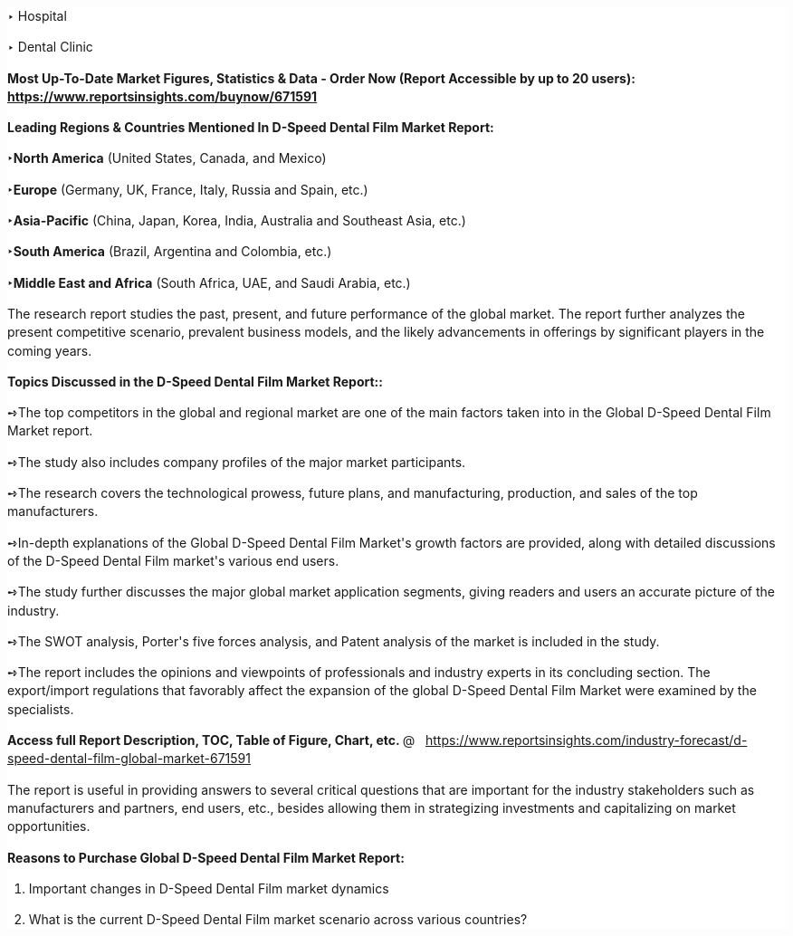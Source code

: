 ‣ Hospital

‣ Dental Clinic

<strong>Most Up-To-Date Market Figures, Statistics & Data - Order Now (Report Accessible by up to 20 users): <a href=https://www.reportsinsights.com/buynow/671591>https://www.reportsinsights.com/buynow/671591</a></strong>

<strong>Leading Regions &amp; Countries Mentioned In D-Speed Dental Film Market Report:</strong>

<strong>‣North America</strong> (United States, Canada, and Mexico)

<strong>‣Europe</strong> (Germany, UK, France, Italy, Russia and Spain, etc.)

<strong>‣Asia-Pacific</strong> (China, Japan, Korea, India, Australia and Southeast Asia, etc.)

<strong>‣South America</strong> (Brazil, Argentina and Colombia, etc.)

<strong>‣Middle East and Africa</strong> (South Africa, UAE, and Saudi Arabia, etc.)

The research report studies the past, present, and future performance of the global market. The report further analyzes the present competitive scenario, prevalent business models, and the likely advancements in offerings by significant players in the coming years.

<strong>Topics Discussed in the D-Speed Dental Film Market Report::</strong>

➺The top competitors in the global and regional market are one of the main factors taken into in the Global D-Speed Dental Film Market report.

➺The study also includes company profiles of the major market participants.

➺The research covers the technological prowess, future plans, and manufacturing, production, and sales of the top manufacturers.

➺In-depth explanations of the Global D-Speed Dental Film Market's growth factors are provided, along with detailed discussions of the D-Speed Dental Film market's various end users.

➺The study further discusses the major global market application segments, giving readers and users an accurate picture of the industry.

➺The SWOT analysis, Porter's five forces analysis, and Patent analysis of the market is included in the study.

➺The report includes the opinions and viewpoints of professionals and industry experts in its concluding section. The export/import regulations that favorably affect the expansion of the global D-Speed Dental Film Market were examined by the specialists.

<strong>Access full Report Description, TOC, Table of Figure, Chart, etc. </strong>@   <a href=https://www.reportsinsights.com/industry-forecast/d-speed-dental-film-global-market-671591>https://www.reportsinsights.com/industry-forecast/d-speed-dental-film-global-market-671591</a>

The report is useful in providing answers to several critical questions that are important for the industry stakeholders such as manufacturers and partners, end users, etc., besides allowing them in strategizing investments and capitalizing on market opportunities.

<strong>Reasons to Purchase Global D-Speed Dental Film Market Report:</strong>

1. Important changes in D-Speed Dental Film market dynamics

2. What is the current D-Speed Dental Film market scenario across various countries?
